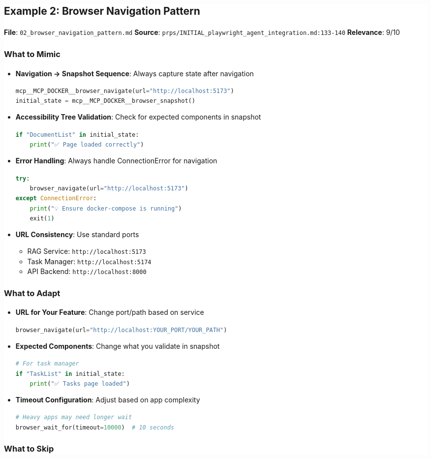 ## Example 2: Browser Navigation Pattern

**File**: `02_browser_navigation_pattern.md`
**Source**: `prps/INITIAL_playwright_agent_integration.md:133-140`
**Relevance**: 9/10

### What to Mimic

- **Navigation → Snapshot Sequence**: Always capture state after navigation
  ```python
  mcp__MCP_DOCKER__browser_navigate(url="http://localhost:5173")
  initial_state = mcp__MCP_DOCKER__browser_snapshot()
  ```

- **Accessibility Tree Validation**: Check for expected components in snapshot
  ```python
  if "DocumentList" in initial_state:
      print("✅ Page loaded correctly")
  ```

- **Error Handling**: Always handle ConnectionError for navigation
  ```python
  try:
      browser_navigate(url="http://localhost:5173")
  except ConnectionError:
      print("💡 Ensure docker-compose is running")
      exit(1)
  ```

- **URL Consistency**: Use standard ports
  - RAG Service: `http://localhost:5173`
  - Task Manager: `http://localhost:5174`
  - API Backend: `http://localhost:8000`

### What to Adapt

- **URL for Your Feature**: Change port/path based on service
  ```python
  browser_navigate(url="http://localhost:YOUR_PORT/YOUR_PATH")
  ```

- **Expected Components**: Change what you validate in snapshot
  ```python
  # For task manager
  if "TaskList" in initial_state:
      print("✅ Tasks page loaded")
  ```

- **Timeout Configuration**: Adjust based on app complexity
  ```python
  # Heavy apps may need longer wait
  browser_wait_for(timeout=10000)  # 10 seconds
  ```

### What to Skip
